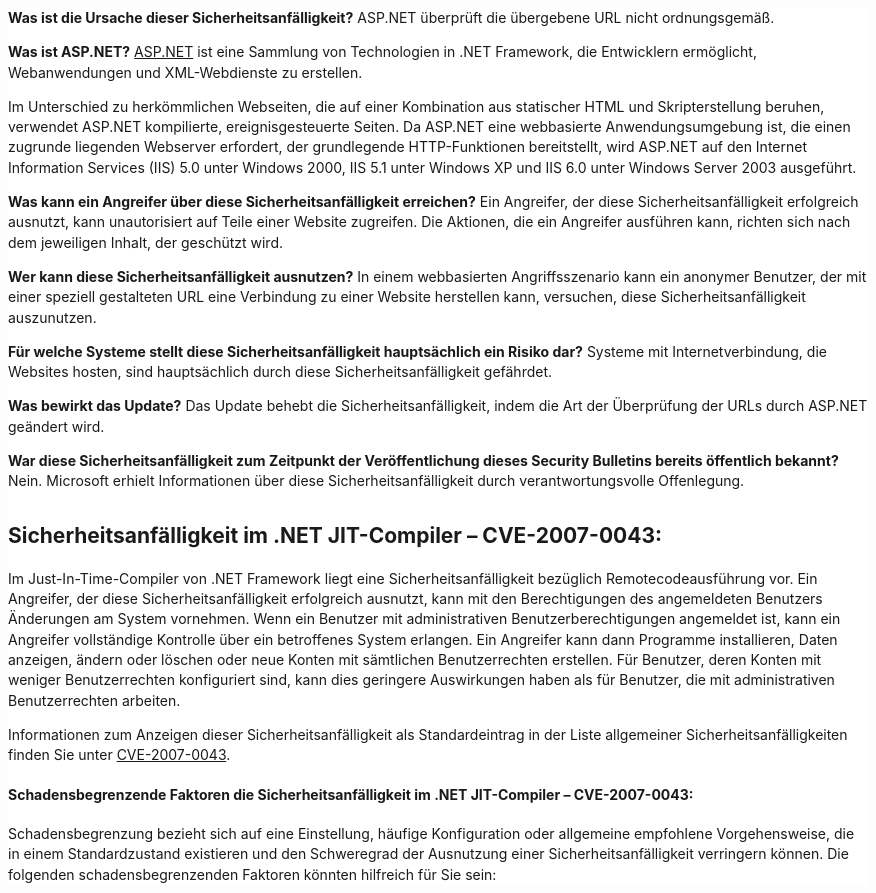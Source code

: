 **Was ist die Ursache dieser Sicherheitsanfälligkeit?**
ASP.NET überprüft die übergebene URL nicht ordnungsgemäß.

**Was ist ASP.NET?**
[ASP.NET](http://www.asp.net/) ist eine Sammlung von Technologien in .NET Framework, die Entwicklern ermöglicht, Webanwendungen und XML-Webdienste zu erstellen.

Im Unterschied zu herkömmlichen Webseiten, die auf einer Kombination aus statischer HTML und Skripterstellung beruhen, verwendet ASP.NET kompilierte, ereignisgesteuerte Seiten. Da ASP.NET eine webbasierte Anwendungsumgebung ist, die einen zugrunde liegenden Webserver erfordert, der grundlegende HTTP-Funktionen bereitstellt, wird ASP.NET auf den Internet Information Services (IIS) 5.0 unter Windows 2000, IIS 5.1 unter Windows XP und IIS 6.0 unter Windows Server 2003 ausgeführt.

**Was kann ein Angreifer über diese Sicherheitsanfälligkeit erreichen?**
Ein Angreifer, der diese Sicherheitsanfälligkeit erfolgreich ausnutzt, kann unautorisiert auf Teile einer Website zugreifen. Die Aktionen, die ein Angreifer ausführen kann, richten sich nach dem jeweiligen Inhalt, der geschützt wird.

**Wer kann diese Sicherheitsanfälligkeit ausnutzen?**
In einem webbasierten Angriffsszenario kann ein anonymer Benutzer, der mit einer speziell gestalteten URL eine Verbindung zu einer Website herstellen kann, versuchen, diese Sicherheitsanfälligkeit auszunutzen.

**Für welche Systeme stellt diese Sicherheitsanfälligkeit hauptsächlich ein Risiko dar?**
Systeme mit Internetverbindung, die Websites hosten, sind hauptsächlich durch diese Sicherheitsanfälligkeit gefährdet.

**Was bewirkt das Update?**
Das Update behebt die Sicherheitsanfälligkeit, indem die Art der Überprüfung der URLs durch ASP.NET geändert wird.

**War diese Sicherheitsanfälligkeit zum Zeitpunkt der Veröffentlichung dieses Security Bulletins bereits öffentlich bekannt?**
Nein. Microsoft erhielt Informationen über diese Sicherheitsanfälligkeit durch verantwortungsvolle Offenlegung.

Sicherheitsanfälligkeit im .NET JIT-Compiler – CVE-2007-0043:
-------------------------------------------------------------

Im Just-In-Time-Compiler von .NET Framework liegt eine Sicherheitsanfälligkeit bezüglich Remotecodeausführung vor. Ein Angreifer, der diese Sicherheitsanfälligkeit erfolgreich ausnutzt, kann mit den Berechtigungen des angemeldeten Benutzers Änderungen am System vornehmen. Wenn ein Benutzer mit administrativen Benutzerberechtigungen angemeldet ist, kann ein Angreifer vollständige Kontrolle über ein betroffenes System erlangen. Ein Angreifer kann dann Programme installieren, Daten anzeigen, ändern oder löschen oder neue Konten mit sämtlichen Benutzerrechten erstellen. Für Benutzer, deren Konten mit weniger Benutzerrechten konfiguriert sind, kann dies geringere Auswirkungen haben als für Benutzer, die mit administrativen Benutzerrechten arbeiten.

Informationen zum Anzeigen dieser Sicherheitsanfälligkeit als Standardeintrag in der Liste allgemeiner Sicherheitsanfälligkeiten finden Sie unter [CVE-2007-0043](http://cve.mitre.org/cgi-bin/cvename.cgi?name=cve-2007-0043).

#### Schadensbegrenzende Faktoren die Sicherheitsanfälligkeit im .NET JIT-Compiler – CVE-2007-0043:

Schadensbegrenzung bezieht sich auf eine Einstellung, häufige Konfiguration oder allgemeine empfohlene Vorgehensweise, die in einem Standardzustand existieren und den Schweregrad der Ausnutzung einer Sicherheitsanfälligkeit verringern können. Die folgenden schadensbegrenzenden Faktoren könnten hilfreich für Sie sein:
